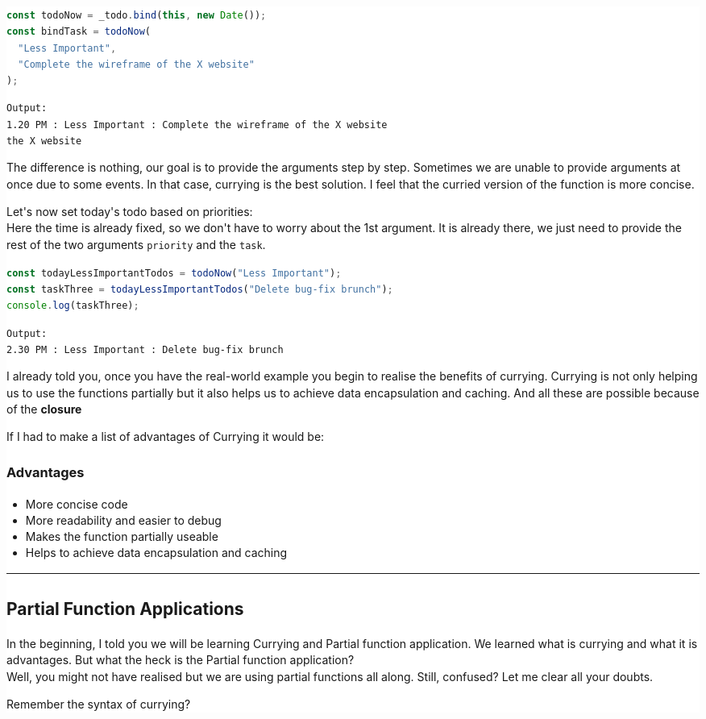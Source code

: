 ```js
const todoNow = _todo.bind(this, new Date());
const bindTask = todoNow(
  "Less Important",
  "Complete the wireframe of the X website"
);
```

```
Output:
1.20 PM : Less Important : Complete the wireframe of the X website
the X website
```

The difference is nothing, our goal is to provide the arguments step by step. Sometimes we are unable to provide arguments at once due to some events. In that case, currying is the best solution. I feel that the curried version of the function is more concise.

Let's now set today's todo based on priorities:<br/>
Here the time is already fixed, so we don't have to worry about the 1st argument. It is already there, we just need to provide the rest of the two arguments `priority` and the `task`.

```js
const todayLessImportantTodos = todoNow("Less Important");
const taskThree = todayLessImportantTodos("Delete bug-fix brunch");
console.log(taskThree);
```

```
Output:
2.30 PM : Less Important : Delete bug-fix brunch
```

I already told you, once you have the real-world example you begin to realise the benefits of currying. Currying is not only helping us to use the functions partially but it also helps us to achieve data encapsulation and caching. And all these are possible because of the **closure**

If I had to make a list of advantages of Currying it would be:

### Advantages

- More concise code
- More readability and easier to debug
- Makes the function partially useable
- Helps to achieve data encapsulation and caching

<hr>

## Partial Function Applications

In the beginning, I told you we will be learning Currying and Partial function application. We learned what is currying and what it is advantages. But what the heck is the Partial function application?<br/> Well, you might not have realised but we are using partial functions all along. Still, confused? Let me clear all your doubts.

Remember the syntax of currying?
